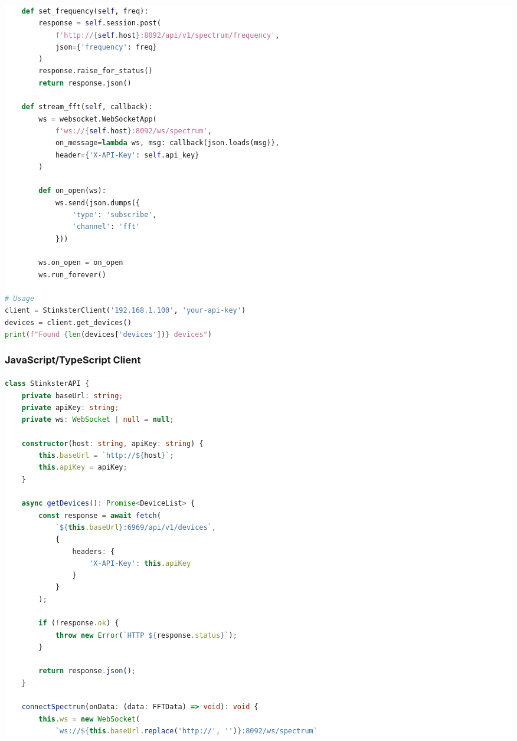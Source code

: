 ```python
    def set_frequency(self, freq):
        response = self.session.post(
            f'http://{self.host}:8092/api/v1/spectrum/frequency',
            json={'frequency': freq}
        )
        response.raise_for_status()
        return response.json()
    
    def stream_fft(self, callback):
        ws = websocket.WebSocketApp(
            f'ws://{self.host}:8092/ws/spectrum',
            on_message=lambda ws, msg: callback(json.loads(msg)),
            header={'X-API-Key': self.api_key}
        )
        
        def on_open(ws):
            ws.send(json.dumps({
                'type': 'subscribe',
                'channel': 'fft'
            }))
        
        ws.on_open = on_open
        ws.run_forever()

# Usage
client = StinksterClient('192.168.1.100', 'your-api-key')
devices = client.get_devices()
print(f"Found {len(devices['devices'])} devices")
```

### JavaScript/TypeScript Client

```typescript
class StinksterAPI {
    private baseUrl: string;
    private apiKey: string;
    private ws: WebSocket | null = null;

    constructor(host: string, apiKey: string) {
        this.baseUrl = `http://${host}`;
        this.apiKey = apiKey;
    }

    async getDevices(): Promise<DeviceList> {
        const response = await fetch(
            `${this.baseUrl}:6969/api/v1/devices`,
            {
                headers: {
                    'X-API-Key': this.apiKey
                }
            }
        );
        
        if (!response.ok) {
            throw new Error(`HTTP ${response.status}`);
        }
        
        return response.json();
    }

    connectSpectrum(onData: (data: FFTData) => void): void {
        this.ws = new WebSocket(
            `ws://${this.baseUrl.replace('http://', '')}:8092/ws/spectrum`
```
